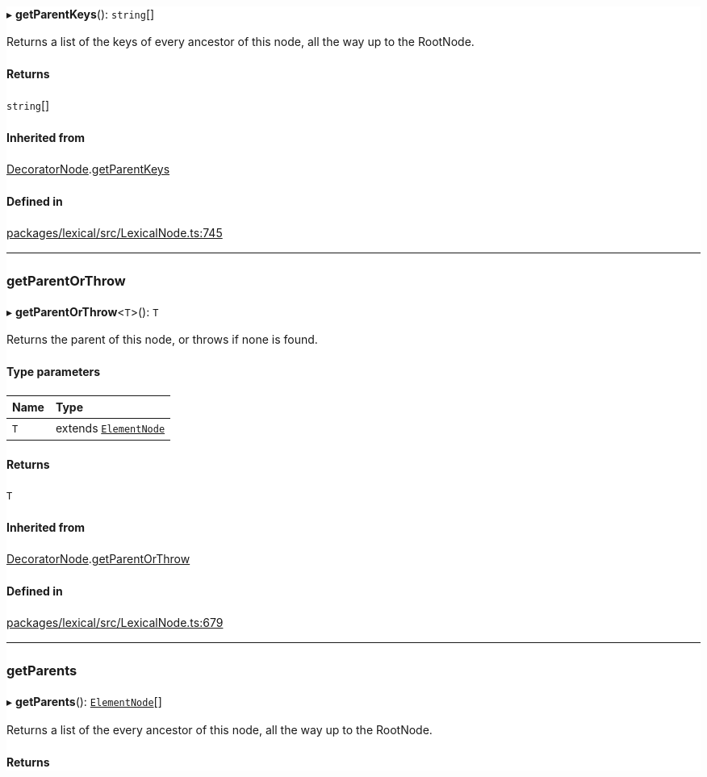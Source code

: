 ▸ **getParentKeys**(): `string`[]

Returns a list of the keys of every ancestor of this node,
all the way up to the RootNode.

#### Returns

`string`[]

#### Inherited from

[DecoratorNode](lexical.DecoratorNode.md).[getParentKeys](lexical.DecoratorNode.md#getparentkeys)

#### Defined in

[packages/lexical/src/LexicalNode.ts:745](https://github.com/QubitPi/lexical/tree/main/packages/lexical/src/LexicalNode.ts#L745)

___

### getParentOrThrow

▸ **getParentOrThrow**\<`T`\>(): `T`

Returns the parent of this node, or throws if none is found.

#### Type parameters

| Name | Type |
| :------ | :------ |
| `T` | extends [`ElementNode`](lexical.ElementNode.md) |

#### Returns

`T`

#### Inherited from

[DecoratorNode](lexical.DecoratorNode.md).[getParentOrThrow](lexical.DecoratorNode.md#getparentorthrow)

#### Defined in

[packages/lexical/src/LexicalNode.ts:679](https://github.com/QubitPi/lexical/tree/main/packages/lexical/src/LexicalNode.ts#L679)

___

### getParents

▸ **getParents**(): [`ElementNode`](lexical.ElementNode.md)[]

Returns a list of the every ancestor of this node,
all the way up to the RootNode.

#### Returns

